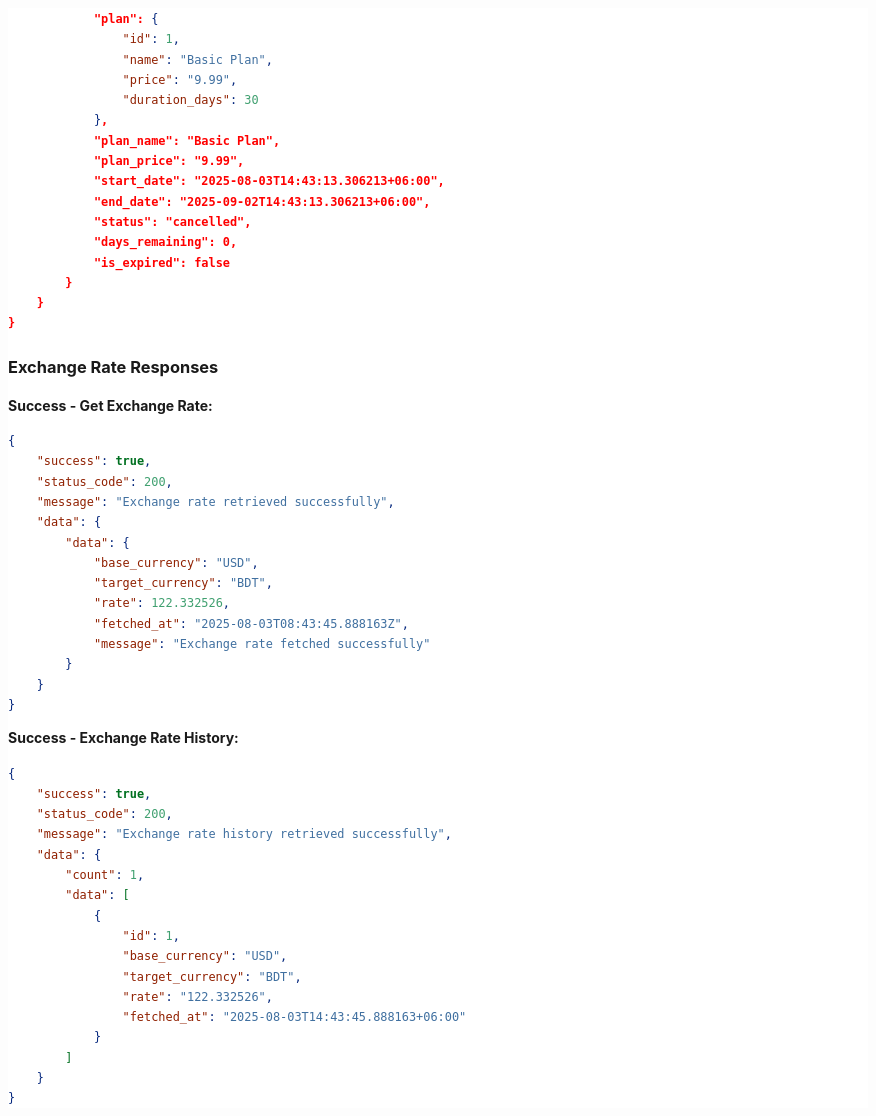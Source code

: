 ```json
            "plan": {
                "id": 1,
                "name": "Basic Plan",
                "price": "9.99",
                "duration_days": 30
            },
            "plan_name": "Basic Plan",
            "plan_price": "9.99",
            "start_date": "2025-08-03T14:43:13.306213+06:00",
            "end_date": "2025-09-02T14:43:13.306213+06:00",
            "status": "cancelled",
            "days_remaining": 0,
            "is_expired": false
        }
    }
}
```

### Exchange Rate Responses

**Success - Get Exchange Rate:**
```json
{
    "success": true,
    "status_code": 200,
    "message": "Exchange rate retrieved successfully",
    "data": {
        "data": {
            "base_currency": "USD",
            "target_currency": "BDT",
            "rate": 122.332526,
            "fetched_at": "2025-08-03T08:43:45.888163Z",
            "message": "Exchange rate fetched successfully"
        }
    }
}
```

**Success - Exchange Rate History:**
```json
{
    "success": true,
    "status_code": 200,
    "message": "Exchange rate history retrieved successfully",
    "data": {
        "count": 1,
        "data": [
            {
                "id": 1,
                "base_currency": "USD",
                "target_currency": "BDT",
                "rate": "122.332526",
                "fetched_at": "2025-08-03T14:43:45.888163+06:00"
            }
        ]
    }
}
```
